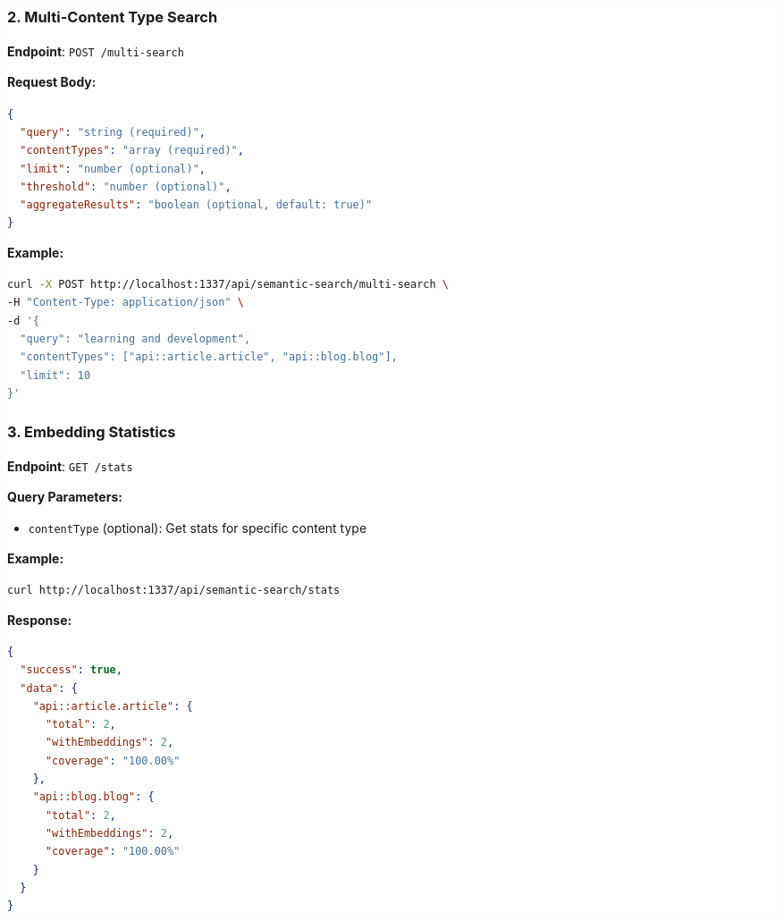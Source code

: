 ### 2. Multi-Content Type Search

**Endpoint**: `POST /multi-search`

**Request Body:**
```json
{
  "query": "string (required)",
  "contentTypes": "array (required)",
  "limit": "number (optional)",
  "threshold": "number (optional)",
  "aggregateResults": "boolean (optional, default: true)"
}
```

**Example:**
```bash
curl -X POST http://localhost:1337/api/semantic-search/multi-search \
-H "Content-Type: application/json" \
-d '{
  "query": "learning and development",
  "contentTypes": ["api::article.article", "api::blog.blog"],
  "limit": 10
}'
```

### 3. Embedding Statistics

**Endpoint**: `GET /stats`

**Query Parameters:**
- `contentType` (optional): Get stats for specific content type

**Example:**
```bash
curl http://localhost:1337/api/semantic-search/stats
```

**Response:**
```json
{
  "success": true,
  "data": {
    "api::article.article": {
      "total": 2,
      "withEmbeddings": 2,
      "coverage": "100.00%"
    },
    "api::blog.blog": {
      "total": 2,
      "withEmbeddings": 2,
      "coverage": "100.00%"
    }
  }
}
```
